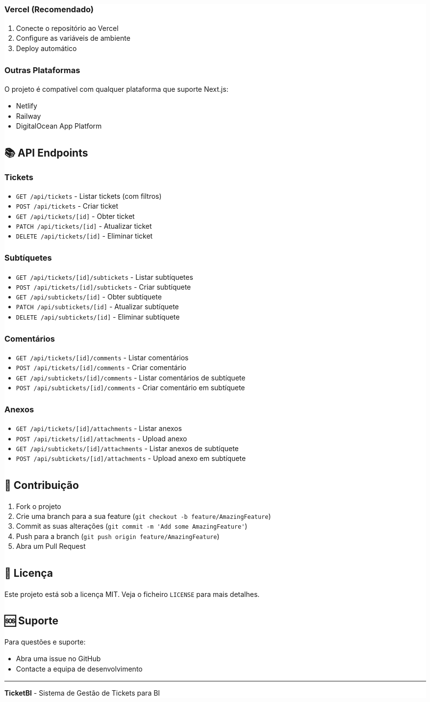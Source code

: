 ### Vercel (Recomendado)

1. Conecte o repositório ao Vercel
2. Configure as variáveis de ambiente
3. Deploy automático

### Outras Plataformas

O projeto é compatível com qualquer plataforma que suporte Next.js:
- Netlify
- Railway
- DigitalOcean App Platform

## 📚 API Endpoints

### Tickets
- `GET /api/tickets` - Listar tickets (com filtros)
- `POST /api/tickets` - Criar ticket
- `GET /api/tickets/[id]` - Obter ticket
- `PATCH /api/tickets/[id]` - Atualizar ticket
- `DELETE /api/tickets/[id]` - Eliminar ticket

### Subtíquetes
- `GET /api/tickets/[id]/subtickets` - Listar subtíquetes
- `POST /api/tickets/[id]/subtickets` - Criar subtíquete
- `GET /api/subtickets/[id]` - Obter subtíquete
- `PATCH /api/subtickets/[id]` - Atualizar subtíquete
- `DELETE /api/subtickets/[id]` - Eliminar subtíquete

### Comentários
- `GET /api/tickets/[id]/comments` - Listar comentários
- `POST /api/tickets/[id]/comments` - Criar comentário
- `GET /api/subtickets/[id]/comments` - Listar comentários de subtíquete
- `POST /api/subtickets/[id]/comments` - Criar comentário em subtíquete

### Anexos
- `GET /api/tickets/[id]/attachments` - Listar anexos
- `POST /api/tickets/[id]/attachments` - Upload anexo
- `GET /api/subtickets/[id]/attachments` - Listar anexos de subtíquete
- `POST /api/subtickets/[id]/attachments` - Upload anexo em subtíquete

## 🤝 Contribuição

1. Fork o projeto
2. Crie uma branch para a sua feature (`git checkout -b feature/AmazingFeature`)
3. Commit as suas alterações (`git commit -m 'Add some AmazingFeature'`)
4. Push para a branch (`git push origin feature/AmazingFeature`)
5. Abra um Pull Request

## 📄 Licença

Este projeto está sob a licença MIT. Veja o ficheiro `LICENSE` para mais detalhes.

## 🆘 Suporte

Para questões e suporte:
- Abra uma issue no GitHub
- Contacte a equipa de desenvolvimento

---

**TicketBI** - Sistema de Gestão de Tickets para BI
